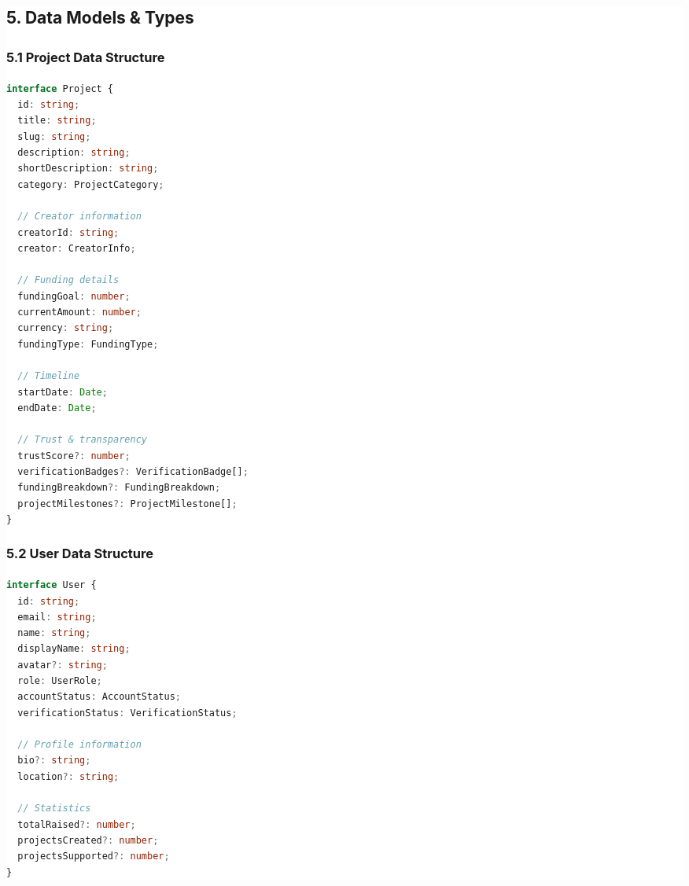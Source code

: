 
## 5. Data Models & Types

### 5.1 Project Data Structure
```typescript
interface Project {
  id: string;
  title: string;
  slug: string;
  description: string;
  shortDescription: string;
  category: ProjectCategory;
  
  // Creator information
  creatorId: string;
  creator: CreatorInfo;
  
  // Funding details
  fundingGoal: number;
  currentAmount: number;
  currency: string;
  fundingType: FundingType;
  
  // Timeline
  startDate: Date;
  endDate: Date;
  
  // Trust & transparency
  trustScore?: number;
  verificationBadges?: VerificationBadge[];
  fundingBreakdown?: FundingBreakdown;
  projectMilestones?: ProjectMilestone[];
}
```

### 5.2 User Data Structure
```typescript
interface User {
  id: string;
  email: string;
  name: string;
  displayName: string;
  avatar?: string;
  role: UserRole;
  accountStatus: AccountStatus;
  verificationStatus: VerificationStatus;
  
  // Profile information
  bio?: string;
  location?: string;
  
  // Statistics
  totalRaised?: number;
  projectsCreated?: number;
  projectsSupported?: number;
}
```
